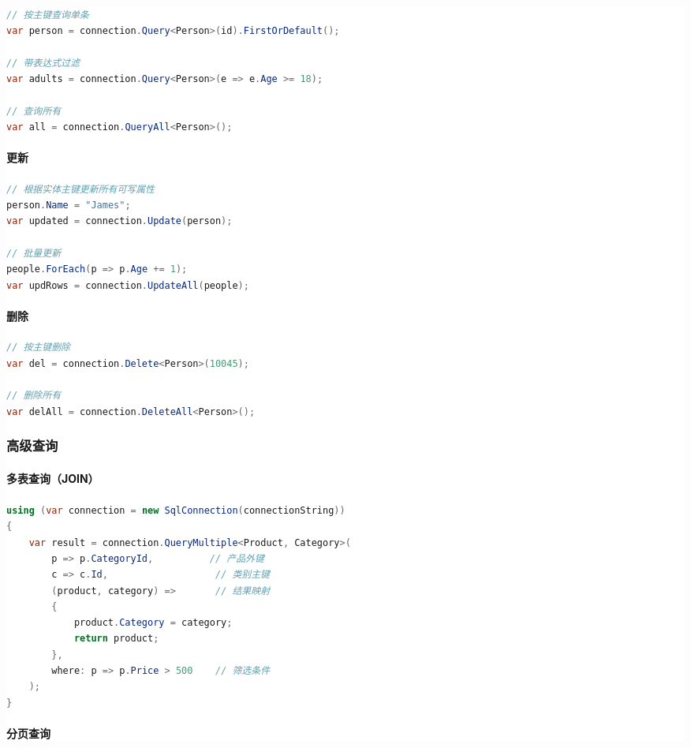 ```csharp
// 按主键查询单条
var person = connection.Query<Person>(id).FirstOrDefault();

// 带表达式过滤
var adults = connection.Query<Person>(e => e.Age >= 18);

// 查询所有
var all = connection.QueryAll<Person>();
```

#### 更新

```csharp
// 根据实体主键更新所有可写属性
person.Name = "James";
var updated = connection.Update(person);

// 批量更新
people.ForEach(p => p.Age += 1);
var updRows = connection.UpdateAll(people);
```

#### 删除

```csharp
// 按主键删除
var del = connection.Delete<Person>(10045);

// 删除所有
var delAll = connection.DeleteAll<Person>();
```

### 高级查询

#### 多表查询（JOIN）

```csharp
using (var connection = new SqlConnection(connectionString))
{
    var result = connection.QueryMultiple<Product, Category>(
        p => p.CategoryId,          // 产品外键
        c => c.Id,                   // 类别主键
        (product, category) =>       // 结果映射
        {
            product.Category = category;
            return product;
        },
        where: p => p.Price > 500    // 筛选条件
    );
}
```

#### 分页查询
